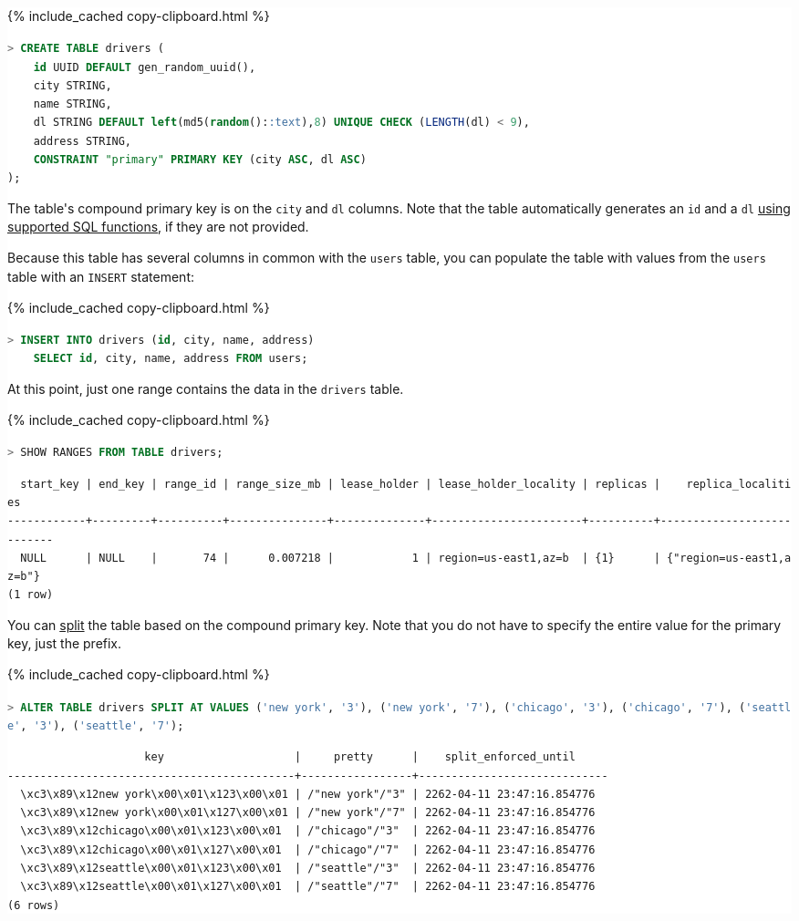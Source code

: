 {% include_cached copy-clipboard.html %}
~~~ sql
> CREATE TABLE drivers (
    id UUID DEFAULT gen_random_uuid(),
    city STRING,
    name STRING,
    dl STRING DEFAULT left(md5(random()::text),8) UNIQUE CHECK (LENGTH(dl) < 9),
    address STRING,
    CONSTRAINT "primary" PRIMARY KEY (city ASC, dl ASC)
);
~~~

The table's compound primary key is on the `city` and `dl` columns. Note that the table automatically generates an `id` and a `dl` [using supported SQL functions](functions-and-operators.html), if they are not provided.

Because this table has several columns in common with the `users` table, you can populate the table with values from the `users` table with an `INSERT` statement:

{% include_cached copy-clipboard.html %}
~~~ sql
> INSERT INTO drivers (id, city, name, address)
    SELECT id, city, name, address FROM users;
~~~

 At this point, just one range contains the data in the `drivers` table.

{% include_cached copy-clipboard.html %}
~~~ sql
> SHOW RANGES FROM TABLE drivers;
~~~

~~~
  start_key | end_key | range_id | range_size_mb | lease_holder | lease_holder_locality | replicas |    replica_localities
------------+---------+----------+---------------+--------------+-----------------------+----------+---------------------------
  NULL      | NULL    |       74 |      0.007218 |            1 | region=us-east1,az=b  | {1}      | {"region=us-east1,az=b"}
(1 row)
~~~

You can [split](split-at.html) the table based on the compound primary key. Note that you do not have to specify the entire value for the primary key, just the prefix.

{% include_cached copy-clipboard.html %}
~~~ sql
> ALTER TABLE drivers SPLIT AT VALUES ('new york', '3'), ('new york', '7'), ('chicago', '3'), ('chicago', '7'), ('seattle', '3'), ('seattle', '7');
~~~

~~~
                     key                    |     pretty      |    split_enforced_until
--------------------------------------------+-----------------+-----------------------------
  \xc3\x89\x12new york\x00\x01\x123\x00\x01 | /"new york"/"3" | 2262-04-11 23:47:16.854776
  \xc3\x89\x12new york\x00\x01\x127\x00\x01 | /"new york"/"7" | 2262-04-11 23:47:16.854776
  \xc3\x89\x12chicago\x00\x01\x123\x00\x01  | /"chicago"/"3"  | 2262-04-11 23:47:16.854776
  \xc3\x89\x12chicago\x00\x01\x127\x00\x01  | /"chicago"/"7"  | 2262-04-11 23:47:16.854776
  \xc3\x89\x12seattle\x00\x01\x123\x00\x01  | /"seattle"/"3"  | 2262-04-11 23:47:16.854776
  \xc3\x89\x12seattle\x00\x01\x127\x00\x01  | /"seattle"/"7"  | 2262-04-11 23:47:16.854776
(6 rows)
~~~
